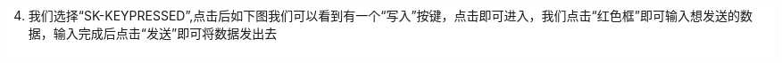 4)	我们选择“SK-KEYPRESSED”,点击后如下图我们可以看到有一个“写入”按键，点击即可进入，我们点击“红色框”即可输入想发送的数据，输入完成后点击“发送”即可将数据发出去

|                                                              |                                                              |
| ------------------------------------------------------------ | ------------------------------------------------------------ |